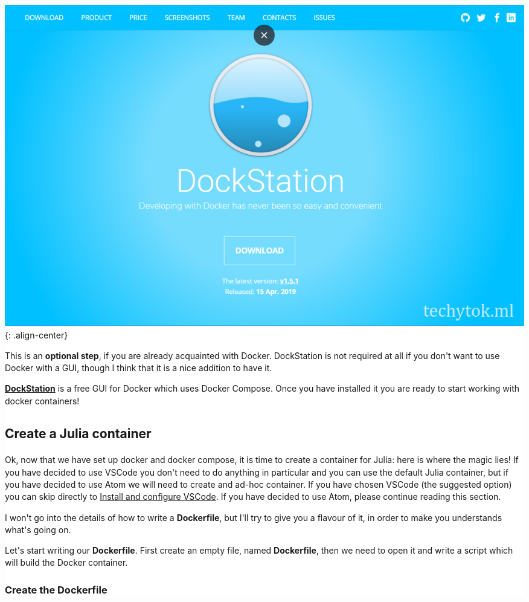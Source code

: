 ![image-center](/assets/images/2019/04/26/dockstation.png){: .align-center}

This is an **optional step**, if you are already acquainted with Docker. DockStation is not required at all if you don't want to use Docker with a GUI, though I think that it is a nice addition to have it.

[**DockStation**](<https://dockstation.io/>) is a free GUI for Docker which uses Docker Compose. Once you have installed it you are ready to start working with docker containers!

## Create a Julia container

Ok, now that we have set up docker and docker compose, it is time to create a container for Julia: here is where the magic lies! If you have decided to use VSCode you don't need to do anything in particular and you can use the default Julia container, but if you have decided to use Atom we will need to create and ad-hoc container. If you have chosen VSCode (the suggested option) you can skip directly to [Install and configure VSCode](#install-and-configure-vscode). If you have decided to use Atom, please continue reading this section.

I won't go into the details of how to write a **Dockerfile**, but I'll try to give you a flavour of it, in order to make you understands what's going on.

Let's start writing our **Dockerfile**. First create an empty file, named **Dockerfile**, then we need to open it and write a script which will build the Docker container.

### Create the Dockerfile
